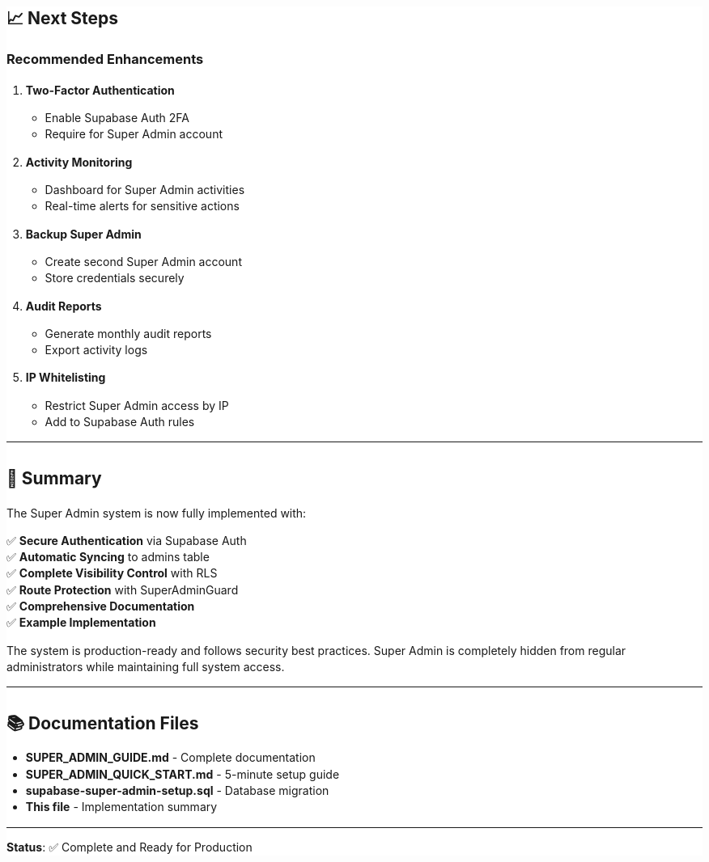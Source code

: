 ## 📈 Next Steps

### Recommended Enhancements

1. **Two-Factor Authentication**
   - Enable Supabase Auth 2FA
   - Require for Super Admin account

2. **Activity Monitoring**
   - Dashboard for Super Admin activities
   - Real-time alerts for sensitive actions

3. **Backup Super Admin**
   - Create second Super Admin account
   - Store credentials securely

4. **Audit Reports**
   - Generate monthly audit reports
   - Export activity logs

5. **IP Whitelisting**
   - Restrict Super Admin access by IP
   - Add to Supabase Auth rules

---

## 🎉 Summary

The Super Admin system is now fully implemented with:

✅ **Secure Authentication** via Supabase Auth  
✅ **Automatic Syncing** to admins table  
✅ **Complete Visibility Control** with RLS  
✅ **Route Protection** with SuperAdminGuard  
✅ **Comprehensive Documentation**  
✅ **Example Implementation**  

The system is production-ready and follows security best practices. Super Admin is completely hidden from regular administrators while maintaining full system access.

---

## 📚 Documentation Files

- **SUPER_ADMIN_GUIDE.md** - Complete documentation
- **SUPER_ADMIN_QUICK_START.md** - 5-minute setup guide
- **supabase-super-admin-setup.sql** - Database migration
- **This file** - Implementation summary

---

**Status**: ✅ Complete and Ready for Production
